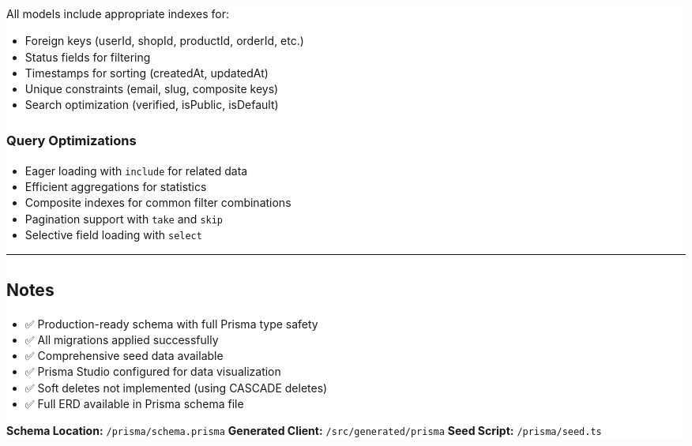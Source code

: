 All models include appropriate indexes for:
- Foreign keys (userId, shopId, productId, orderId, etc.)
- Status fields for filtering
- Timestamps for sorting (createdAt, updatedAt)
- Unique constraints (email, slug, composite keys)
- Search optimization (verified, isPublic, isDefault)

### Query Optimizations

- Eager loading with `include` for related data
- Efficient aggregations for statistics
- Composite indexes for common filter combinations
- Pagination support with `take` and `skip`
- Selective field loading with `select`

---

## Notes

- ✅ Production-ready schema with full Prisma type safety
- ✅ All migrations applied successfully
- ✅ Comprehensive seed data available
- ✅ Prisma Studio configured for data visualization
- ✅ Soft deletes not implemented (using CASCADE deletes)
- ✅ Full ERD available in Prisma schema file

**Schema Location:** `/prisma/schema.prisma`
**Generated Client:** `/src/generated/prisma`
**Seed Script:** `/prisma/seed.ts`
